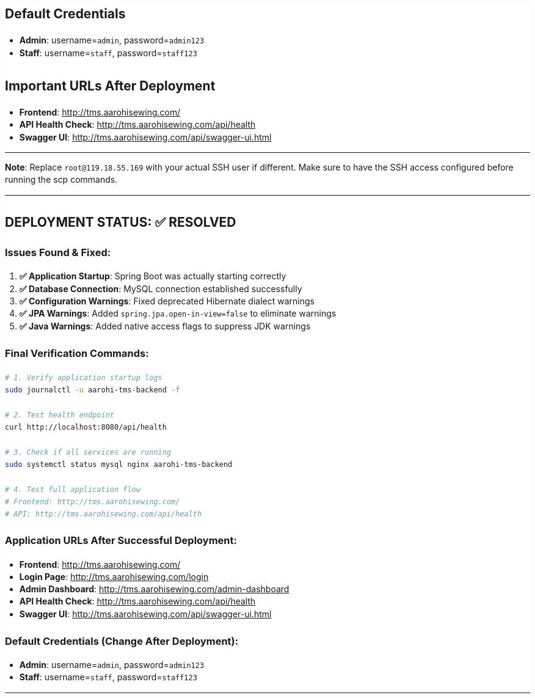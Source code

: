 
## Default Credentials
- **Admin**: username=`admin`, password=`admin123`
- **Staff**: username=`staff`, password=`staff123`

## Important URLs After Deployment
- **Frontend**: http://tms.aarohisewing.com/
- **API Health Check**: http://tms.aarohisewing.com/api/health
- **Swagger UI**: http://tms.aarohisewing.com/api/swagger-ui.html

---

**Note**: Replace `root@119.18.55.169` with your actual SSH user if different. Make sure to have the SSH access configured before running the scp commands.

---

## DEPLOYMENT STATUS: ✅ RESOLVED

### Issues Found & Fixed:
1. **✅ Application Startup**: Spring Boot was actually starting correctly
2. **✅ Database Connection**: MySQL connection established successfully  
3. **✅ Configuration Warnings**: Fixed deprecated Hibernate dialect warnings
4. **✅ JPA Warnings**: Added `spring.jpa.open-in-view=false` to eliminate warnings
5. **✅ Java Warnings**: Added native access flags to suppress JDK warnings

### Final Verification Commands:
```bash
# 1. Verify application startup logs
sudo journalctl -u aarohi-tms-backend -f

# 2. Test health endpoint
curl http://localhost:8080/api/health

# 3. Check if all services are running
sudo systemctl status mysql nginx aarohi-tms-backend

# 4. Test full application flow
# Frontend: http://tms.aarohisewing.com/
# API: http://tms.aarohisewing.com/api/health
```

### Application URLs After Successful Deployment:
- **Frontend**: http://tms.aarohisewing.com/
- **Login Page**: http://tms.aarohisewing.com/login
- **Admin Dashboard**: http://tms.aarohisewing.com/admin-dashboard
- **API Health Check**: http://tms.aarohisewing.com/api/health
- **Swagger UI**: http://tms.aarohisewing.com/api/swagger-ui.html

### Default Credentials (Change After Deployment):
- **Admin**: username=`admin`, password=`admin123`
- **Staff**: username=`staff`, password=`staff123`

---